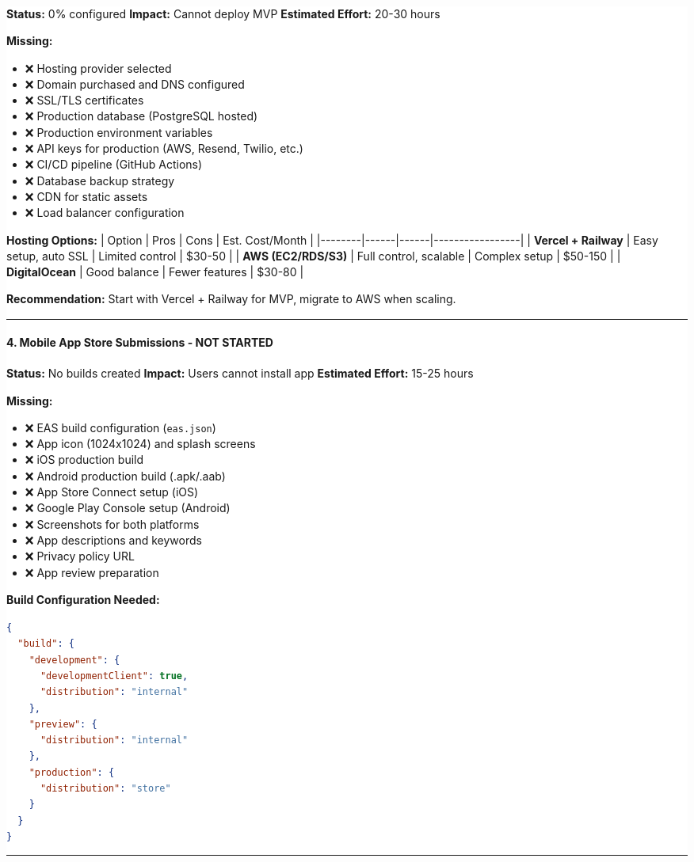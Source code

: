 **Status:** 0% configured
**Impact:** Cannot deploy MVP
**Estimated Effort:** 20-30 hours

**Missing:**
- ❌ Hosting provider selected
- ❌ Domain purchased and DNS configured
- ❌ SSL/TLS certificates
- ❌ Production database (PostgreSQL hosted)
- ❌ Production environment variables
- ❌ API keys for production (AWS, Resend, Twilio, etc.)
- ❌ CI/CD pipeline (GitHub Actions)
- ❌ Database backup strategy
- ❌ CDN for static assets
- ❌ Load balancer configuration

**Hosting Options:**
| Option | Pros | Cons | Est. Cost/Month |
|--------|------|------|-----------------|
| **Vercel + Railway** | Easy setup, auto SSL | Limited control | $30-50 |
| **AWS (EC2/RDS/S3)** | Full control, scalable | Complex setup | $50-150 |
| **DigitalOcean** | Good balance | Fewer features | $30-80 |

**Recommendation:** Start with Vercel + Railway for MVP, migrate to AWS when scaling.

---

#### 4. Mobile App Store Submissions - **NOT STARTED**

**Status:** No builds created
**Impact:** Users cannot install app
**Estimated Effort:** 15-25 hours

**Missing:**
- ❌ EAS build configuration (`eas.json`)
- ❌ App icon (1024x1024) and splash screens
- ❌ iOS production build
- ❌ Android production build (.apk/.aab)
- ❌ App Store Connect setup (iOS)
- ❌ Google Play Console setup (Android)
- ❌ Screenshots for both platforms
- ❌ App descriptions and keywords
- ❌ Privacy policy URL
- ❌ App review preparation

**Build Configuration Needed:**
```json
{
  "build": {
    "development": {
      "developmentClient": true,
      "distribution": "internal"
    },
    "preview": {
      "distribution": "internal"
    },
    "production": {
      "distribution": "store"
    }
  }
}
```

---